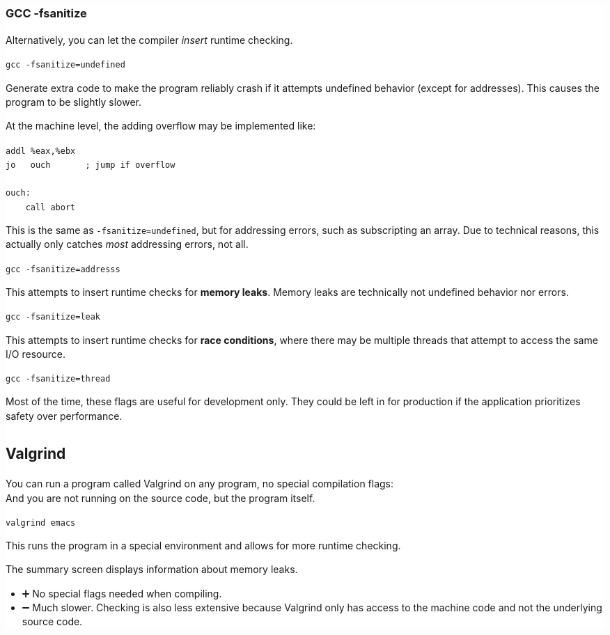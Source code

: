 ### GCC -fsanitize

Alternatively, you can let the compiler _insert_ runtime checking.

```shell
gcc -fsanitize=undefined
```

Generate extra code to make the program reliably crash if it attempts undefined behavior (except for addresses). This causes the program to be slightly slower.

At the machine level, the adding overflow may be implemented like:

```assembly
addl %eax,%ebx
jo   ouch       ; jump if overflow

ouch:
    call abort
```

This is the same as `-fsanitize=undefined`, but for addressing errors, such as subscripting an array. Due to technical reasons, this actually only catches _most_ addressing errors, not all.

```shell
gcc -fsanitize=addresss
```

This attempts to insert runtime checks for **memory leaks**. Memory leaks are technically not undefined behavior nor errors.

```shell
gcc -fsanitize=leak
```

This attempts to insert runtime checks for **race conditions**, where there may be multiple threads that attempt to access the same I/O resource.

```shell
gcc -fsanitize=thread
```

Most of the time, these flags are useful for development only. They could be left in for production if the application prioritizes safety over performance.

## Valgrind

You can run a program called Valgrind on any program, no special compilation flags: <br />
And you are not running on the source code, but the program itself.

```shell
valgrind emacs
```

This runs the program in a special environment and allows for more runtime checking.

The summary screen displays information about memory leaks.

- ➕ No special flags needed when compiling.
- ➖ Much slower. Checking is also less extensive because Valgrind only has access to the machine code and not the underlying source code.
